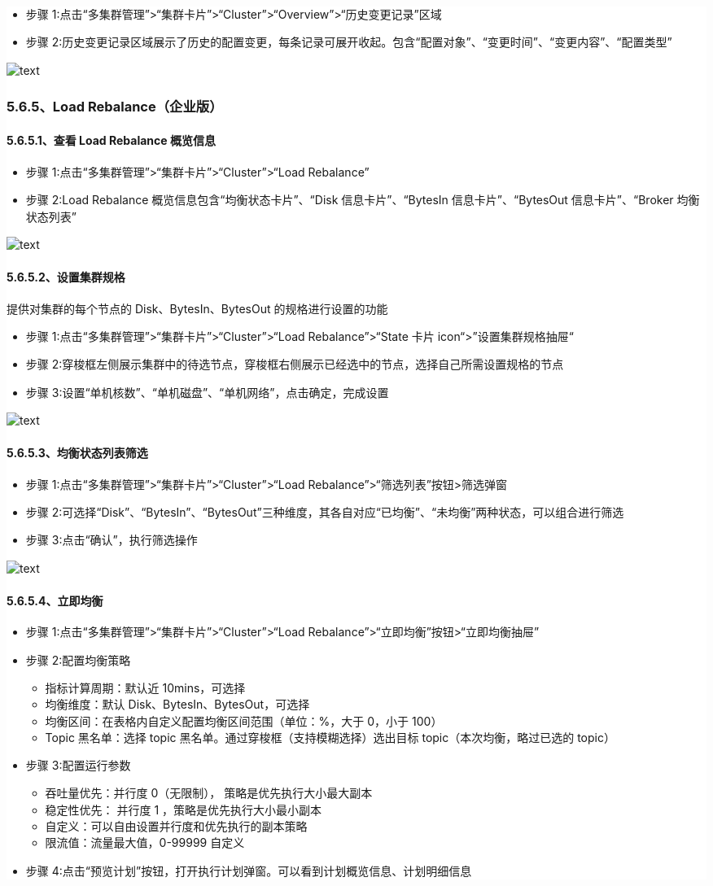 - 步骤 1:点击“多集群管理”>“集群卡片”>“Cluster”>“Overview”>“历史变更记录”区域

- 步骤 2:历史变更记录区域展示了历史的配置变更，每条记录可展开收起。包含“配置对象”、“变更时间”、“变更内容”、“配置类型”

![text](http://img-ys011.didistatic.com/static/dc2img/do1_JTHd4fE6fUYDLJQjqLwY)

### 5.6.5、Load Rebalance（企业版）

#### 5.6.5.1、查看 Load Rebalance 概览信息

- 步骤 1:点击“多集群管理”>“集群卡片”>“Cluster”>“Load Rebalance”

- 步骤 2:Load Rebalance 概览信息包含“均衡状态卡片”、“Disk 信息卡片”、“BytesIn 信息卡片”、“BytesOut 信息卡片”、“Broker 均衡状态列表”

![text](http://img-ys011.didistatic.com/static/dc2img/do1_7cDf2bidHiU3UWpBktGd)

#### 5.6.5.2、设置集群规格

提供对集群的每个节点的 Disk、BytesIn、BytesOut 的规格进行设置的功能

- 步骤 1:点击“多集群管理”>“集群卡片”>“Cluster”>“Load Rebalance”>“State 卡片 icon“>”设置集群规格抽屉“

- 步骤 2:穿梭框左侧展示集群中的待选节点，穿梭框右侧展示已经选中的节点，选择自己所需设置规格的节点

- 步骤 3:设置“单机核数”、“单机磁盘”、“单机网络”，点击确定，完成设置

![text](http://img-ys011.didistatic.com/static/dc2img/do1_EyR6J7ZcjT2gaDHbpL2S)

#### 5.6.5.3、均衡状态列表筛选

- 步骤 1:点击“多集群管理”>“集群卡片”>“Cluster”>“Load Rebalance”>“筛选列表”按钮>筛选弹窗

- 步骤 2:可选择“Disk”、“BytesIn”、“BytesOut”三种维度，其各自对应“已均衡”、“未均衡”两种状态，可以组合进行筛选

- 步骤 3:点击“确认”，执行筛选操作

![text](http://img-ys011.didistatic.com/static/dc2img/do1_T9diCUV4VphFUuUd5kX3)

#### 5.6.5.4、立即均衡

- 步骤 1:点击“多集群管理”>“集群卡片”>“Cluster”>“Load Rebalance”>“立即均衡”按钮>“立即均衡抽屉”

- 步骤 2:配置均衡策略

  - 指标计算周期：默认近 10mins，可选择
  - 均衡维度：默认 Disk、BytesIn、BytesOut，可选择
  - 均衡区间：在表格内自定义配置均衡区间范围（单位：%，大于 0，小于 100）
  - Topic 黑名单：选择 topic 黑名单。通过穿梭框（支持模糊选择）选出目标 topic（本次均衡，略过已选的 topic）

- 步骤 3:配置运行参数

  - 吞吐量优先：并行度 0（无限制）， 策略是优先执行大小最大副本
  - 稳定性优先： 并行度 1 ，策略是优先执行大小最小副本
  - 自定义：可以自由设置并行度和优先执行的副本策略
  - 限流值：流量最大值，0-99999 自定义

- 步骤 4:点击“预览计划”按钮，打开执行计划弹窗。可以看到计划概览信息、计划明细信息

